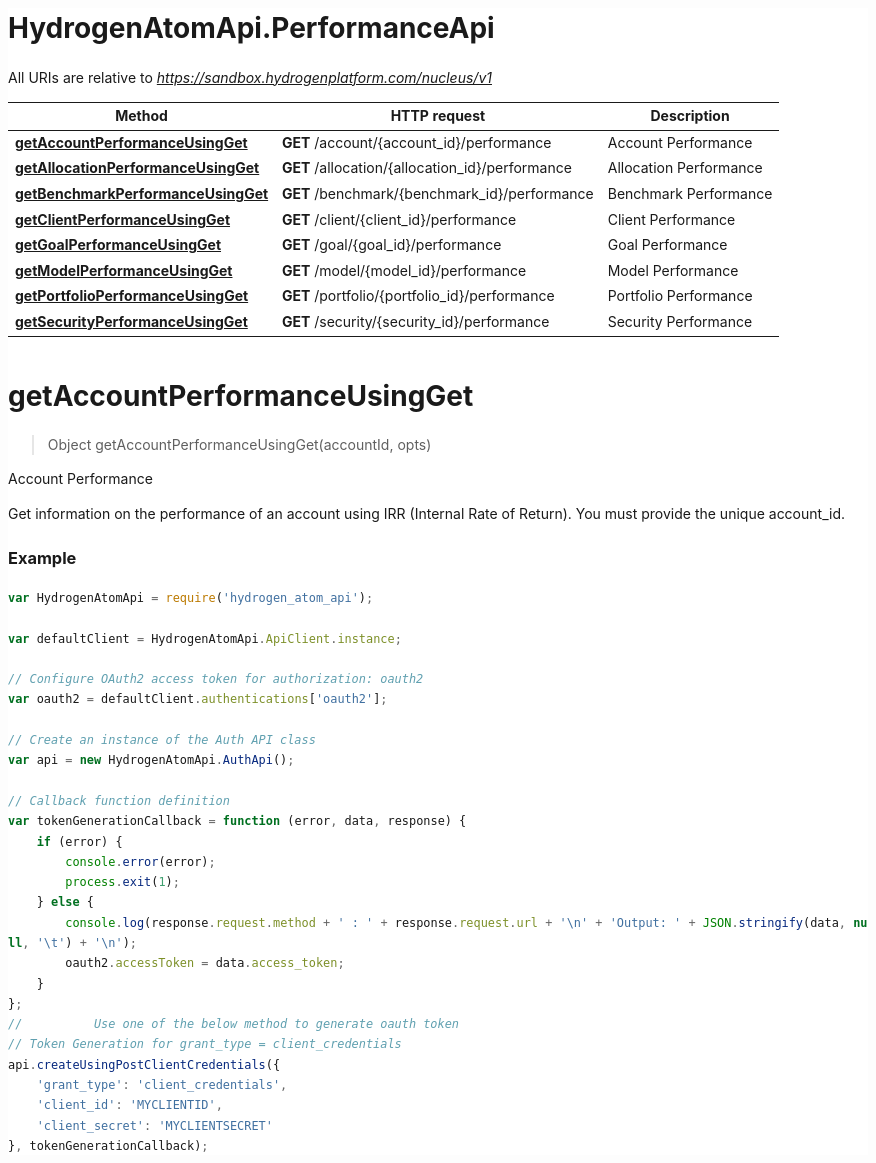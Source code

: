 # HydrogenAtomApi.PerformanceApi

All URIs are relative to *https://sandbox.hydrogenplatform.com/nucleus/v1*

Method | HTTP request | Description
------------- | ------------- | -------------
[**getAccountPerformanceUsingGet**](PerformanceApi.md#getAccountPerformanceUsingGet) | **GET** /account/{account_id}/performance | Account Performance
[**getAllocationPerformanceUsingGet**](PerformanceApi.md#getAllocationPerformanceUsingGet) | **GET** /allocation/{allocation_id}/performance | Allocation Performance
[**getBenchmarkPerformanceUsingGet**](PerformanceApi.md#getBenchmarkPerformanceUsingGet) | **GET** /benchmark/{benchmark_id}/performance | Benchmark Performance
[**getClientPerformanceUsingGet**](PerformanceApi.md#getClientPerformanceUsingGet) | **GET** /client/{client_id}/performance | Client Performance
[**getGoalPerformanceUsingGet**](PerformanceApi.md#getGoalPerformanceUsingGet) | **GET** /goal/{goal_id}/performance | Goal Performance
[**getModelPerformanceUsingGet**](PerformanceApi.md#getModelPerformanceUsingGet) | **GET** /model/{model_id}/performance | Model Performance
[**getPortfolioPerformanceUsingGet**](PerformanceApi.md#getPortfolioPerformanceUsingGet) | **GET** /portfolio/{portfolio_id}/performance | Portfolio Performance
[**getSecurityPerformanceUsingGet**](PerformanceApi.md#getSecurityPerformanceUsingGet) | **GET** /security/{security_id}/performance | Security Performance


<a name="getAccountPerformanceUsingGet"></a>
# **getAccountPerformanceUsingGet**
> Object getAccountPerformanceUsingGet(accountId, opts)

Account Performance

Get information on the performance of an account using IRR (Internal Rate of Return). You must provide the unique account_id.

### Example
```javascript
var HydrogenAtomApi = require('hydrogen_atom_api');

var defaultClient = HydrogenAtomApi.ApiClient.instance;

// Configure OAuth2 access token for authorization: oauth2
var oauth2 = defaultClient.authentications['oauth2'];

// Create an instance of the Auth API class
var api = new HydrogenAtomApi.AuthApi();

// Callback function definition
var tokenGenerationCallback = function (error, data, response) {
    if (error) {
        console.error(error);
        process.exit(1);
    } else {
        console.log(response.request.method + ' : ' + response.request.url + '\n' + 'Output: ' + JSON.stringify(data, null, '\t') + '\n');
        oauth2.accessToken = data.access_token;
    }
};
//          Use one of the below method to generate oauth token        
// Token Generation for grant_type = client_credentials
api.createUsingPostClientCredentials({
    'grant_type': 'client_credentials',
    'client_id': 'MYCLIENTID',
    'client_secret': 'MYCLIENTSECRET'
}, tokenGenerationCallback);
```